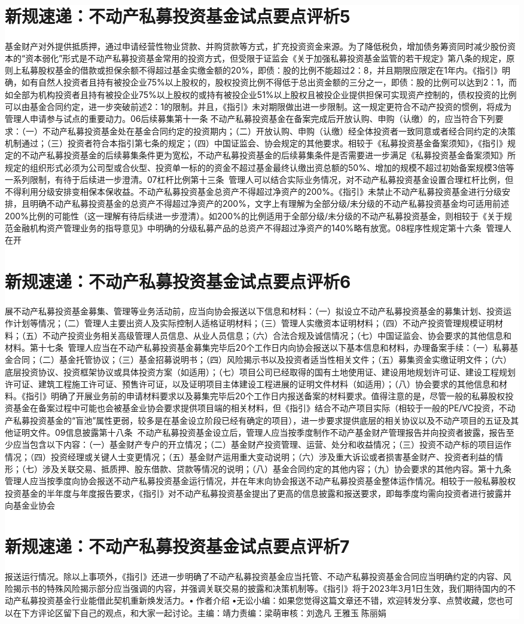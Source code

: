 # 新规速递：不动产私募投资基金试点要点评析5

基金财产对外提供抵质押，通过申请经营性物业贷款、并购贷款等方式，扩充投资资金来源。为了降低税负，增加债务筹资同时减少股份资本的“资本弱化”形式是不动产私募投资基金常用的投资方式，但受限于证监会《关于加强私募投资基金监管的若干规定》第八条的规定，原则上私募股权基金的借款或担保余额不得超过基金实缴金额的20%，即债：股的比例不能超过2：8，并且期限应限定在1年内。《指引》明确，如有自然人投资者且持有被投企业75%以上股权的，股权投资比例不得低于总出资金额的三分之一，即债：股的比例可以达到2：1，而如全部为机构投资者且持有被投企业75%以上股权的或持有被投企业51%以上股权且被投企业提供担保可实现资产控制的，债权投资的比例可以由基金合同约定，进一步突破前述2：1的限制。并且，《指引》未对期限做出进一步限制。这一规定更符合不动产投资的惯例，将成为管理人申请参与试点的重要动力。06后续募集第十一条 不动产私募投资基金在备案完成后开放认购、申购（认缴）的，应当符合下列要求：（一）不动产私募投资基金处在基金合同约定的投资期内；（二）开放认购、申购（认缴）经全体投资者一致同意或者经合同约定的决策机制通过；（三）投资者符合本指引第七条的规定；（四）中国证监会、协会规定的其他要求。相较于《私募投资基金备案须知》，《指引》规定的不动产私募投资基金的后续募集条件更为宽松，不动产私募投资基金的后续募集条件是否需要进一步满足《私募投资基金备案须知》所规定的组织形式必须为公司型或合伙型、投资单一标的的资金不超过基金最终认缴出资总额的50%、增加的规模不超过初始备案规模3倍等一系列限制，有待于后续进一步澄清。07杠杆比例第十三条  管理人可以结合实际业务情况，对不动产私募投资基金设置合理杠杆比例，但不得利用分级安排变相保本保收益。不动产私募投资基金总资产不得超过净资产的200%。《指引》未禁止不动产私募投资基金进行分级安排，且明确不动产私募投资基金的总资产不得超过净资产的200%，文字上有理解为全部分级/未分级的不动产私募投资基金均可适用前述200%比例的可能性（这一理解有待后续进一步澄清）。如200%的比例适用于全部分级/未分级的不动产私募投资基金，则相较于《关于规范金融机构资产管理业务的指导意见》中明确的分级私募产品的总资产不得超过净资产的140%略有放宽。08程序性规定第十六条  管理人在开

# 新规速递：不动产私募投资基金试点要点评析6

展不动产私募投资基金募集、管理等业务活动前，应当向协会报送以下信息和材料：（一）拟设立不动产私募投资基金的募集计划、投资运作计划等情况；（二）管理人主要出资人及实际控制人适格证明材料；（三）管理人实缴资本证明材料；（四）不动产投资管理规模证明材料；（五）不动产投资业务相关高级管理人员信息、从业人员信息；（六）合法合规及诚信情况；（七）中国证监会、协会要求的其他信息和材料。第十七条  管理人应当在不动产私募投资基金募集完毕后20个工作日内向协会报送以下基本信息和材料，办理备案手续：（一）私募基金合同；（二）基金托管协议；（三）基金招募说明书；（四）风险揭示书以及投资者适当性相关文件；（五）募集资金实缴证明文件；（六）底层投资协议、投资框架协议或具体投资方案（如适用）；（七）项目公司已经取得的国有土地使用证、建设用地规划许可证、建设工程规划许可证、建筑工程施工许可证、预售许可证，以及证明项目主体建设工程进展的证明文件材料（如适用）；（八）协会要求的其他信息和材料。《指引》明确了开展业务前的申请材料要求以及募集完毕后20个工作日内报送备案的材料要求。值得注意的是，尽管一般的私募股权投资基金在备案过程中可能也会被基金业协会要求提供项目端的相关材料，但《指引》结合不动产项目实际（相较于一般的PE/VC投资，不动产私募投资基金的“盲池”属性更弱，较多是在基金设立阶段已经有确定的项目），进一步要求提供底层的相关协议以及不动产项目的五证及其他证明文件。09信息披露第十八条  不动产私募投资基金设立后，管理人应当按季度制作不动产基金财产管理报告并向投资者披露，报告至少应当包含以下内容：（一）基金财产专户的开立情况；（二）基金财产投资管理、运营、处分和收益情况；（三）投资不动产标的项目运作情况；（四）投资经理或关键人士变更情况；（五）基金财产运用重大变动说明；（六）涉及重大诉讼或者损害基金财产、投资者利益的情形；（七）涉及关联交易、抵质押、股东借款、贷款等情况的说明；（八）基金合同约定的其他内容；（九）协会要求的其他内容。第十九条  管理人应当按季度向协会报送不动产私募投资基金运行情况，并在年末向协会报送不动产私募投资基金整体运作情况。相较于一般私募股权投资基金的半年度与年度报告要求，《指引》对不动产私募投资基金提出了更高的信息披露和报送要求，即每季度均需向投资者进行披露并向基金业协会

# 新规速递：不动产私募投资基金试点要点评析7

报送运行情况。除以上事项外，《指引》还进一步明确了不动产私募投资基金应当托管、不动产私募投资基金合同应当明确约定的内容、风险揭示书的特殊风险揭示部分应当强调的内容，并强调关联交易的披露和决策机制等。《指引》将于2023年3月1日生效，我们期待国内的不动产私募投资基金行业能借此契机重新焕发活力。• 作者介绍 •无讼小编：如果您觉得这篇文章还不错，欢迎转发分享、点赞收藏，您也可以在下方评论区留下自己的观点，和大家一起讨论。主编：靖力责编：梁萌审核：刘逸凡 王雅玉 陈丽娟

